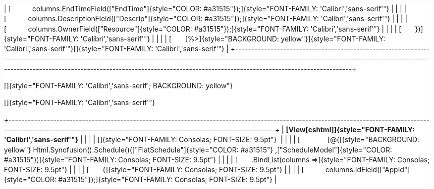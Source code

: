 | [           columns.EndTimeField([\"EndTime\"]{style="COLOR: #a31515"});]{style="FONT-FAMILY: 'Calibri','sans-serif'"}                                                                                                                                                                                        |
|                                                                                                                                                                                                                                                                                                               |
| [           columns.DescriptionField([\"Descrip\"]{style="COLOR: #a31515"});]{style="FONT-FAMILY: 'Calibri','sans-serif'"}                                                                                                                                                                                    |
|                                                                                                                                                                                                                                                                                                               |
| [           columns.OwnerField([\"Resource\"]{style="COLOR: #a31515"});]{style="FONT-FAMILY: 'Calibri','sans-serif'"}                                                                                                                                                                                         |
|                                                                                                                                                                                                                                                                                                               |
| [       })]{style="FONT-FAMILY: 'Calibri','sans-serif'"}                                                                                                                                                                                                                                                      |
|                                                                                                                                                                                                                                                                                                               |
| [       [%\>]{style="BACKGROUND: yellow"}]{style="FONT-FAMILY: 'Calibri','sans-serif'"}[]{style="FONT-FAMILY: 'Calibri','sans-serif'"}                                                                                                                                                                        |
+---------------------------------------------------------------------------------------------------------------------------------------------------------------------------------------------------------------------------------------------------------------------------------------------------------------+

[]{style="FONT-FAMILY: 'Calibri','sans-serif'; BACKGROUND: yellow"} 

[]{style="FONT-FAMILY: 'Calibri','sans-serif'"} 

+-------------------------------------------------------------------------------------------------------------------------------------------------------------------------------------------------------------------------+
| **[View\[cshtml\]]{style="FONT-FAMILY: 'Calibri','sans-serif'"}**                                                                                                                                                       |
|                                                                                                                                                                                                                         |
| []{style="FONT-FAMILY: Consolas; FONT-SIZE: 9.5pt"}                                                                                                                                                                     |
|                                                                                                                                                                                                                         |
| [              [@(]{style="BACKGROUND: yellow"} Html.Syncfusion().Schedule()([\"FlatSchedule\"]{style="COLOR: #a31515"} ,[\"ScheduleModel\"]{style="COLOR: #a31515"})]{style="FONT-FAMILY: Consolas; FONT-SIZE: 9.5pt"} |
|                                                                                                                                                                                                                         |
| [       .BindList(columns =\>]{style="FONT-FAMILY: Consolas; FONT-SIZE: 9.5pt"}                                                                                                                                         |
|                                                                                                                                                                                                                         |
| [       {]{style="FONT-FAMILY: Consolas; FONT-SIZE: 9.5pt"}                                                                                                                                                             |
|                                                                                                                                                                                                                         |
| [           columns.IdField([\"AppId\"]{style="COLOR: #a31515"});]{style="FONT-FAMILY: Consolas; FONT-SIZE: 9.5pt"}                                                                                                     |